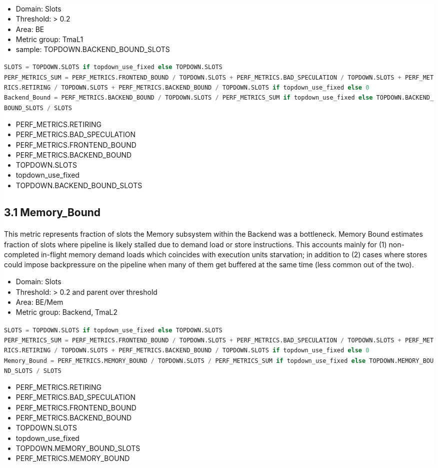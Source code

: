 - Domain: Slots
- Threshold:  > 0.2
- Area: BE
- Metric group: TmaL1
- sample: TOPDOWN.BACKEND_BOUND_SLOTS

```python
SLOTS = TOPDOWN.SLOTS if topdown_use_fixed else TOPDOWN.SLOTS
PERF_METRICS_SUM = PERF_METRICS.FRONTEND_BOUND / TOPDOWN.SLOTS + PERF_METRICS.BAD_SPECULATION / TOPDOWN.SLOTS + PERF_METRICS.RETIRING / TOPDOWN.SLOTS + PERF_METRICS.BACKEND_BOUND / TOPDOWN.SLOTS if topdown_use_fixed else 0
Backend_Bound = PERF_METRICS.BACKEND_BOUND / TOPDOWN.SLOTS / PERF_METRICS_SUM if topdown_use_fixed else TOPDOWN.BACKEND_BOUND_SLOTS / SLOTS
```

- PERF_METRICS.RETIRING
- PERF_METRICS.BAD_SPECULATION
- PERF_METRICS.FRONTEND_BOUND
- PERF_METRICS.BACKEND_BOUND
- TOPDOWN.SLOTS
- topdown_use_fixed
- TOPDOWN.BACKEND_BOUND_SLOTS

## 3.1 <a id="memory_bound">Memory_Bound</a>

This metric represents fraction of slots the Memory subsystem within the Backend was a bottleneck. Memory Bound estimates fraction of slots where pipeline is likely stalled due to demand load or store instructions. This accounts mainly for (1) non-completed in-flight memory demand loads which coincides with execution units starvation; in addition to (2) cases where stores could impose backpressure on the pipeline when many of them get buffered at the same time (less common out of the two).

- Domain: Slots
- Threshold:  > 0.2 and parent over threshold
- Area: BE/Mem
- Metric group: Backend, TmaL2

```python
SLOTS = TOPDOWN.SLOTS if topdown_use_fixed else TOPDOWN.SLOTS
PERF_METRICS_SUM = PERF_METRICS.FRONTEND_BOUND / TOPDOWN.SLOTS + PERF_METRICS.BAD_SPECULATION / TOPDOWN.SLOTS + PERF_METRICS.RETIRING / TOPDOWN.SLOTS + PERF_METRICS.BACKEND_BOUND / TOPDOWN.SLOTS if topdown_use_fixed else 0
Memory_Bound = PERF_METRICS.MEMORY_BOUND / TOPDOWN.SLOTS / PERF_METRICS_SUM if topdown_use_fixed else TOPDOWN.MEMORY_BOUND_SLOTS / SLOTS
```

- PERF_METRICS.RETIRING
- PERF_METRICS.BAD_SPECULATION
- PERF_METRICS.FRONTEND_BOUND
- PERF_METRICS.BACKEND_BOUND
- TOPDOWN.SLOTS
- topdown_use_fixed
- TOPDOWN.MEMORY_BOUND_SLOTS
- PERF_METRICS.MEMORY_BOUND
